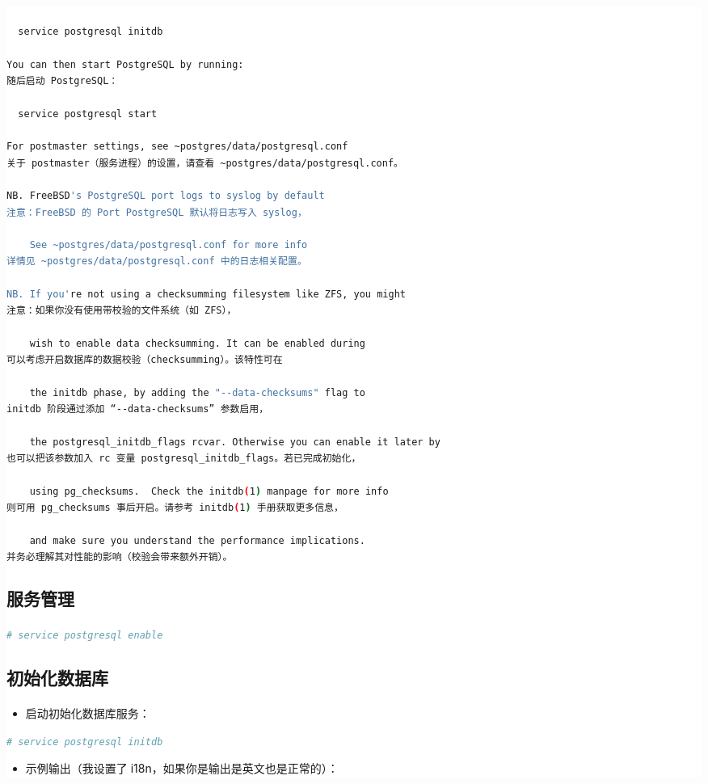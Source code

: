 ```sh

  service postgresql initdb

You can then start PostgreSQL by running:
随后启动 PostgreSQL：

  service postgresql start

For postmaster settings, see ~postgres/data/postgresql.conf
关于 postmaster（服务进程）的设置，请查看 ~postgres/data/postgresql.conf。

NB. FreeBSD's PostgreSQL port logs to syslog by default
注意：FreeBSD 的 Port PostgreSQL 默认将日志写入 syslog，

    See ~postgres/data/postgresql.conf for more info
详情见 ~postgres/data/postgresql.conf 中的日志相关配置。

NB. If you're not using a checksumming filesystem like ZFS, you might
注意：如果你没有使用带校验的文件系统（如 ZFS），

    wish to enable data checksumming. It can be enabled during
可以考虑开启数据库的数据校验（checksumming）。该特性可在

    the initdb phase, by adding the "--data-checksums" flag to
initdb 阶段通过添加 “--data-checksums” 参数启用，

    the postgresql_initdb_flags rcvar. Otherwise you can enable it later by
也可以把该参数加入 rc 变量 postgresql_initdb_flags。若已完成初始化，

    using pg_checksums.  Check the initdb(1) manpage for more info
则可用 pg_checksums 事后开启。请参考 initdb(1) 手册获取更多信息，

    and make sure you understand the performance implications.
并务必理解其对性能的影响（校验会带来额外开销）。
```

## 服务管理

```sh
# service postgresql enable
```

## 初始化数据库

- 启动初始化数据库服务：

```sh
# service postgresql initdb
```

- 示例输出（我设置了 i18n，如果你是输出是英文也是正常的）：

